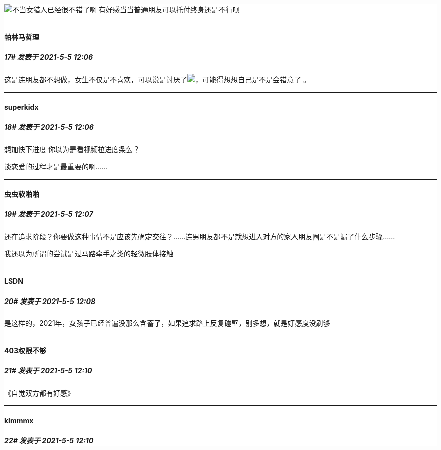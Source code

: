 
<img src="https://static.saraba1st.com/image/smiley/face2017/067.png" referrerpolicy="no-referrer">不当女猎人已经很不错了啊 有好感当当普通朋友可以托付终身还是不行呗


*****

####  帕林马哲理  
##### 17#       发表于 2021-5-5 12:06


这是连朋友都不想做，女生不仅是不喜欢，可以说是讨厌了<img src="https://static.saraba1st.com/image/smiley/face2017/001.png" referrerpolicy="no-referrer">，可能得想想自己是不是会错意了 。


*****

####  superkidx  
##### 18#       发表于 2021-5-5 12:06


想加快下进度 你以为是看视频拉进度条么？

谈恋爱的过程才是最重要的啊……


*****

####  虫虫软啪啪  
##### 19#       发表于 2021-5-5 12:07


还在追求阶段？你要做这种事情不是应该先确定交往？……连男朋友都不是就想进入对方的家人朋友圈是不是漏了什么步骤……

我还以为所谓的尝试是过马路牵手之类的轻微肢体接触


*****

####  LSDN  
##### 20#       发表于 2021-5-5 12:08


是这样的，2021年，女孩子已经普遍没那么含蓄了，如果追求路上反复碰壁，别多想，就是好感度没刷够


*****

####  403权限不够  
##### 21#       发表于 2021-5-5 12:10


《自觉双方都有好感》


*****

####  klmmmx  
##### 22#       发表于 2021-5-5 12:10

